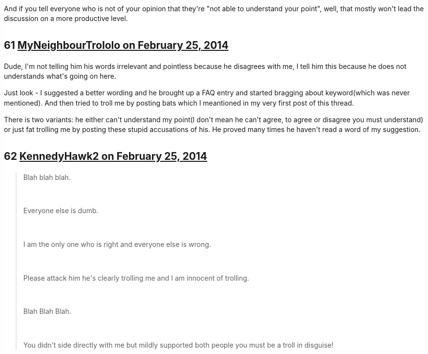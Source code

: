 And if you tell everyone who is not of your opinion that they're "not able to understand your point", well, that mostly won't lead the discussion on a more productive level.

## 61 [MyNeighbourTrololo on February 25, 2014](https://community.fantasyflightgames.com/topic/99975-is-it-just-me-or/?do=findComment&comment=995901)

Dude, I'm not telling him his words irrelevant and pointless because he disagrees with me, I tell him this because he does not understands what's going on here. 

Just look - I suggested a better wording and he brought up a FAQ entry and started bragging about keyword(which was never mentioned). And then tried to troll me by posting bats which I meantioned in my very first post of this thread.

There is two variants: he either can't understand my point(I don't mean he can't agree, to agree or disagree you must understand) or just fat trolling me by posting these stupid accusations of his. He proved many times he haven't read a word of my suggestion.

## 62 [KennedyHawk2 on February 25, 2014](https://community.fantasyflightgames.com/topic/99975-is-it-just-me-or/?do=findComment&comment=995947)

> Blah blah blah.
> 
> 
> 
>  
> 
> 
> 
> Everyone else is dumb.
> 
> 
> 
>  
> 
> 
> 
> I am the only one who is right and everyone else is wrong.
> 
> 
> 
>  
> 
> 
> 
> Please attack him he's clearly trolling me and I am innocent of trolling.
> 
> 
> 
>  
> 
> 
> 
> Blah Blah Blah.
> 
> 
> 
>  
> 
> 
> 
> You didn't side directly with me but mildly supported both people you must be a troll in disguise!